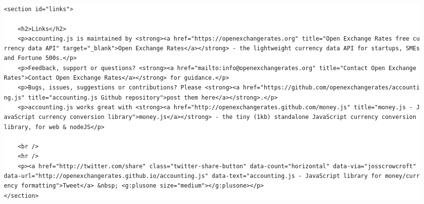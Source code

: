     <section id="links">

        <h2>Links</h2>
        <p>accounting.js is maintained by <strong><a href="https://openexchangerates.org" title="Open Exchange Rates free currency data API" target="_blank">Open Exchange Rates</a></strong> - the lightweight currency data API for startups, SMEs and Fortune 500s.</p>
        <p>Feedback, support or questions? <strong><a href="mailto:info@openexchangerates.org" title="Contact Open Exchange Rates">Contact Open Exchange Rates</a></strong> for guidance.</p>
        <p>Bugs, issues, suggestions or contributions? Please <strong><a href="https://github.com/openexchangerates/accounting.js" title="accounting.js Github repository">post them here</a></strong>.</p>
        <p>accounting.js works great with <strong><a href="http://openexchangerates.github.com/money.js" title="money.js - JavaScript currency conversion library">money.js</a></strong> - the tiny (1kb) standalone JavaScript currency conversion library, for web & nodeJS</p>

        <br />
        <hr />
        <p><a href="http://twitter.com/share" class="twitter-share-button" data-count="horizontal" data-via="josscrowcroft" data-url="http://openexchangerates.github.io/accounting.js" data-text="accounting.js - JavaScript library for money/currency formatting">Tweet</a> &nbsp; <g:plusone size="medium"></g:plusone></p>
    </section>

</body>
</html>
